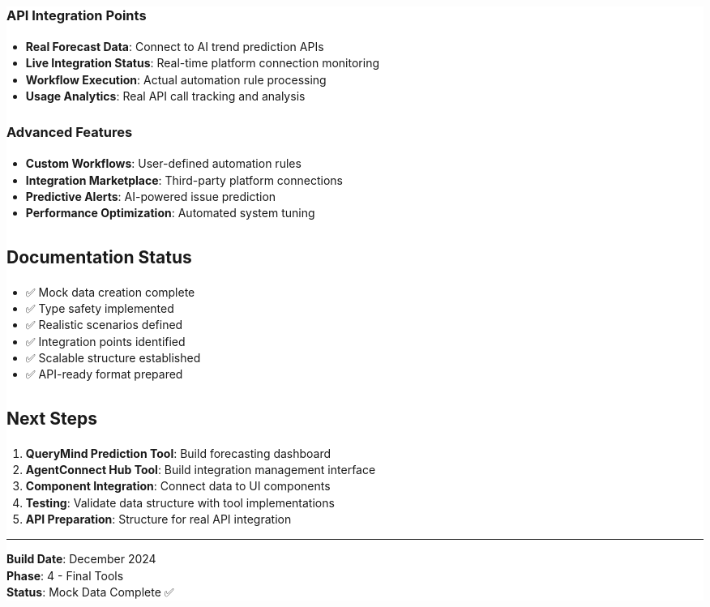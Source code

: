 ### API Integration Points
- **Real Forecast Data**: Connect to AI trend prediction APIs
- **Live Integration Status**: Real-time platform connection monitoring
- **Workflow Execution**: Actual automation rule processing
- **Usage Analytics**: Real API call tracking and analysis

### Advanced Features
- **Custom Workflows**: User-defined automation rules
- **Integration Marketplace**: Third-party platform connections
- **Predictive Alerts**: AI-powered issue prediction
- **Performance Optimization**: Automated system tuning

## Documentation Status
- ✅ Mock data creation complete
- ✅ Type safety implemented
- ✅ Realistic scenarios defined
- ✅ Integration points identified
- ✅ Scalable structure established
- ✅ API-ready format prepared

## Next Steps
1. **QueryMind Prediction Tool**: Build forecasting dashboard
2. **AgentConnect Hub Tool**: Build integration management interface
3. **Component Integration**: Connect data to UI components
4. **Testing**: Validate data structure with tool implementations
5. **API Preparation**: Structure for real API integration

---

**Build Date**: December 2024  
**Phase**: 4 - Final Tools  
**Status**: Mock Data Complete ✅ 